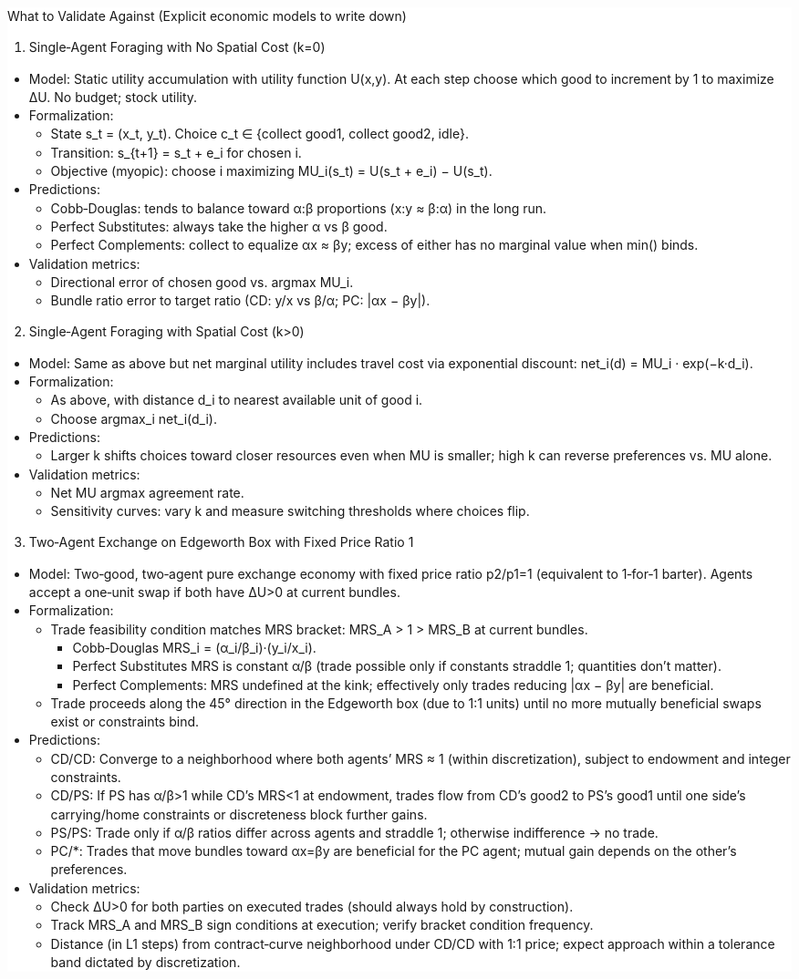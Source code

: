 What to Validate Against (Explicit economic models to write down)

1. Single‑Agent Foraging with No Spatial Cost (k=0)

- Model: Static utility accumulation with utility function U(x,y). At each step choose which good to
  increment by 1 to maximize ΔU. No budget; stock utility.
- Formalization:
  - State s_t = (x_t, y_t). Choice c_t ∈ {collect good1, collect good2, idle}.
  - Transition: s\_{t+1} = s_t + e_i for chosen i.
  - Objective (myopic): choose i maximizing MU_i(s_t) = U(s_t + e_i) − U(s_t).
- Predictions:
  - Cobb‑Douglas: tends to balance toward α:β proportions (x:y ≈ β:α) in the long run.
  - Perfect Substitutes: always take the higher α vs β good.
  - Perfect Complements: collect to equalize αx ≈ βy; excess of either has no marginal value when
    min() binds.
- Validation metrics:
  - Directional error of chosen good vs. argmax MU_i.
  - Bundle ratio error to target ratio (CD: y/x vs β/α; PC: |αx − βy|).

2. Single‑Agent Foraging with Spatial Cost (k>0)

- Model: Same as above but net marginal utility includes travel cost via exponential discount:
  net_i(d) = MU_i · exp(−k·d_i).
- Formalization:
  - As above, with distance d_i to nearest available unit of good i.
  - Choose argmax_i net_i(d_i).
- Predictions:
  - Larger k shifts choices toward closer resources even when MU is smaller; high k can reverse
    preferences vs. MU alone.
- Validation metrics:
  - Net MU argmax agreement rate.
  - Sensitivity curves: vary k and measure switching thresholds where choices flip.

3. Two‑Agent Exchange on Edgeworth Box with Fixed Price Ratio 1

- Model: Two‑good, two‑agent pure exchange economy with fixed price ratio p2/p1=1 (equivalent to
  1‑for‑1 barter). Agents accept a one‑unit swap if both have ΔU>0 at current bundles.
- Formalization:
  - Trade feasibility condition matches MRS bracket: MRS_A > 1 > MRS_B at current bundles.
    - Cobb‑Douglas MRS_i = (α_i/β_i)·(y_i/x_i).
    - Perfect Substitutes MRS is constant α/β (trade possible only if constants straddle 1;
      quantities don’t matter).
    - Perfect Complements: MRS undefined at the kink; effectively only trades reducing |αx − βy| are
      beneficial.
  - Trade proceeds along the 45° direction in the Edgeworth box (due to 1:1 units) until no more
    mutually beneficial swaps exist or constraints bind.
- Predictions:
  - CD/CD: Converge to a neighborhood where both agents’ MRS ≈ 1 (within discretization), subject to
    endowment and integer constraints.
  - CD/PS: If PS has α/β>1 while CD’s MRS\<1 at endowment, trades flow from CD’s good2 to PS’s good1
    until one side’s carrying/home constraints or discreteness block further gains.
  - PS/PS: Trade only if α/β ratios differ across agents and straddle 1; otherwise indifference → no
    trade.
  - PC/\*: Trades that move bundles toward αx=βy are beneficial for the PC agent; mutual gain
    depends on the other’s preferences.
- Validation metrics:
  - Check ΔU>0 for both parties on executed trades (should always hold by construction).
  - Track MRS_A and MRS_B sign conditions at execution; verify bracket condition frequency.
  - Distance (in L1 steps) from contract‑curve neighborhood under CD/CD with 1:1 price; expect
    approach within a tolerance band dictated by discretization.

